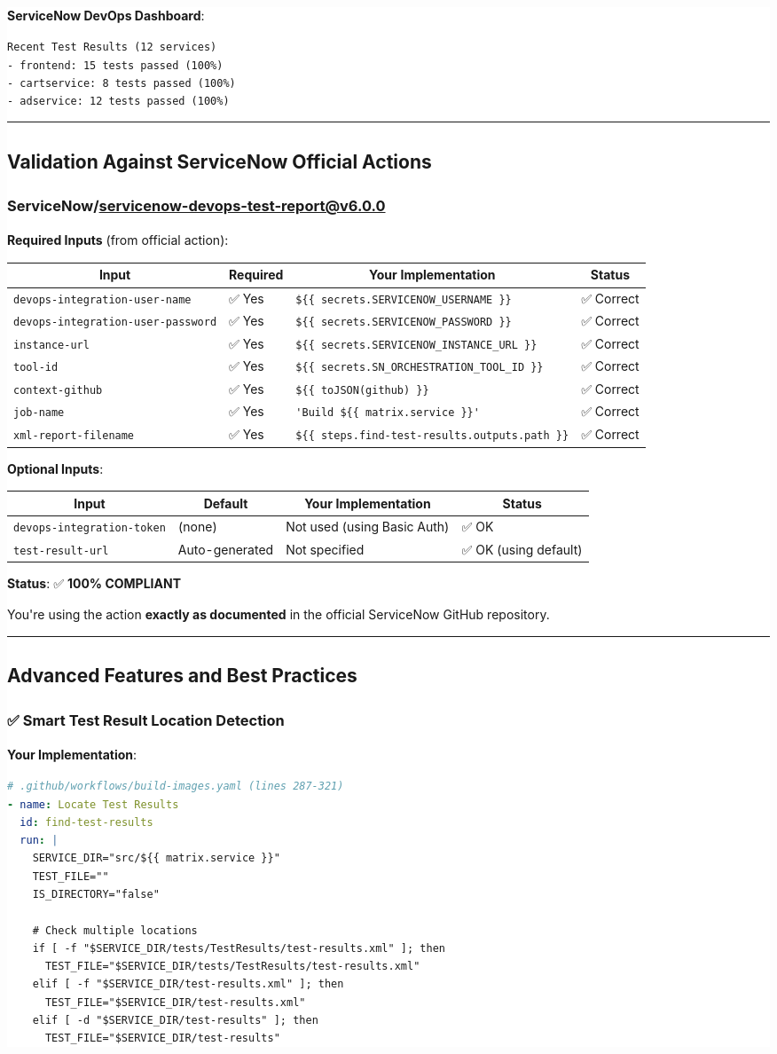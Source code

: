 **ServiceNow DevOps Dashboard**:
```
Recent Test Results (12 services)
- frontend: 15 tests passed (100%)
- cartservice: 8 tests passed (100%)
- adservice: 12 tests passed (100%)
```

---

## Validation Against ServiceNow Official Actions

### ServiceNow/servicenow-devops-test-report@v6.0.0

**Required Inputs** (from official action):

| Input | Required | Your Implementation | Status |
|-------|----------|-------------------|--------|
| `devops-integration-user-name` | ✅ Yes | `${{ secrets.SERVICENOW_USERNAME }}` | ✅ Correct |
| `devops-integration-user-password` | ✅ Yes | `${{ secrets.SERVICENOW_PASSWORD }}` | ✅ Correct |
| `instance-url` | ✅ Yes | `${{ secrets.SERVICENOW_INSTANCE_URL }}` | ✅ Correct |
| `tool-id` | ✅ Yes | `${{ secrets.SN_ORCHESTRATION_TOOL_ID }}` | ✅ Correct |
| `context-github` | ✅ Yes | `${{ toJSON(github) }}` | ✅ Correct |
| `job-name` | ✅ Yes | `'Build ${{ matrix.service }}'` | ✅ Correct |
| `xml-report-filename` | ✅ Yes | `${{ steps.find-test-results.outputs.path }}` | ✅ Correct |

**Optional Inputs**:

| Input | Default | Your Implementation | Status |
|-------|---------|-------------------|--------|
| `devops-integration-token` | (none) | Not used (using Basic Auth) | ✅ OK |
| `test-result-url` | Auto-generated | Not specified | ✅ OK (using default) |

**Status**: ✅ **100% COMPLIANT**

You're using the action **exactly as documented** in the official ServiceNow GitHub repository.

---

## Advanced Features and Best Practices

### ✅ Smart Test Result Location Detection

**Your Implementation**:
```yaml
# .github/workflows/build-images.yaml (lines 287-321)
- name: Locate Test Results
  id: find-test-results
  run: |
    SERVICE_DIR="src/${{ matrix.service }}"
    TEST_FILE=""
    IS_DIRECTORY="false"

    # Check multiple locations
    if [ -f "$SERVICE_DIR/tests/TestResults/test-results.xml" ]; then
      TEST_FILE="$SERVICE_DIR/tests/TestResults/test-results.xml"
    elif [ -f "$SERVICE_DIR/test-results.xml" ]; then
      TEST_FILE="$SERVICE_DIR/test-results.xml"
    elif [ -d "$SERVICE_DIR/test-results" ]; then
      TEST_FILE="$SERVICE_DIR/test-results"
```